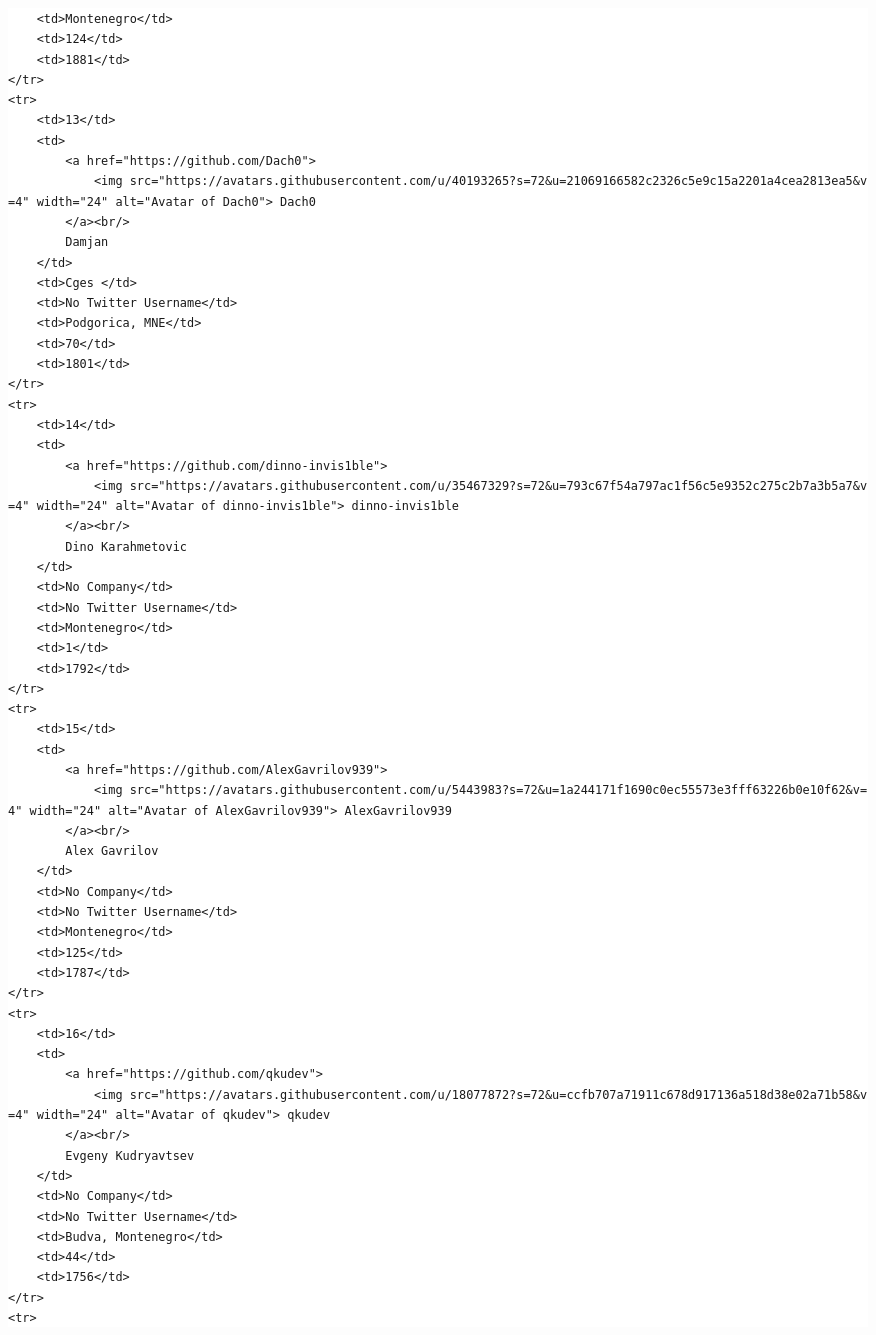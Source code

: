 		<td>Montenegro</td>
		<td>124</td>
		<td>1881</td>
	</tr>
	<tr>
		<td>13</td>
		<td>
			<a href="https://github.com/Dach0">
				<img src="https://avatars.githubusercontent.com/u/40193265?s=72&u=21069166582c2326c5e9c15a2201a4cea2813ea5&v=4" width="24" alt="Avatar of Dach0"> Dach0
			</a><br/>
			Damjan
		</td>
		<td>Cges </td>
		<td>No Twitter Username</td>
		<td>Podgorica, MNE</td>
		<td>70</td>
		<td>1801</td>
	</tr>
	<tr>
		<td>14</td>
		<td>
			<a href="https://github.com/dinno-invis1ble">
				<img src="https://avatars.githubusercontent.com/u/35467329?s=72&u=793c67f54a797ac1f56c5e9352c275c2b7a3b5a7&v=4" width="24" alt="Avatar of dinno-invis1ble"> dinno-invis1ble
			</a><br/>
			Dino Karahmetovic
		</td>
		<td>No Company</td>
		<td>No Twitter Username</td>
		<td>Montenegro</td>
		<td>1</td>
		<td>1792</td>
	</tr>
	<tr>
		<td>15</td>
		<td>
			<a href="https://github.com/AlexGavrilov939">
				<img src="https://avatars.githubusercontent.com/u/5443983?s=72&u=1a244171f1690c0ec55573e3fff63226b0e10f62&v=4" width="24" alt="Avatar of AlexGavrilov939"> AlexGavrilov939
			</a><br/>
			Alex Gavrilov
		</td>
		<td>No Company</td>
		<td>No Twitter Username</td>
		<td>Montenegro</td>
		<td>125</td>
		<td>1787</td>
	</tr>
	<tr>
		<td>16</td>
		<td>
			<a href="https://github.com/qkudev">
				<img src="https://avatars.githubusercontent.com/u/18077872?s=72&u=ccfb707a71911c678d917136a518d38e02a71b58&v=4" width="24" alt="Avatar of qkudev"> qkudev
			</a><br/>
			Evgeny Kudryavtsev
		</td>
		<td>No Company</td>
		<td>No Twitter Username</td>
		<td>Budva, Montenegro</td>
		<td>44</td>
		<td>1756</td>
	</tr>
	<tr>